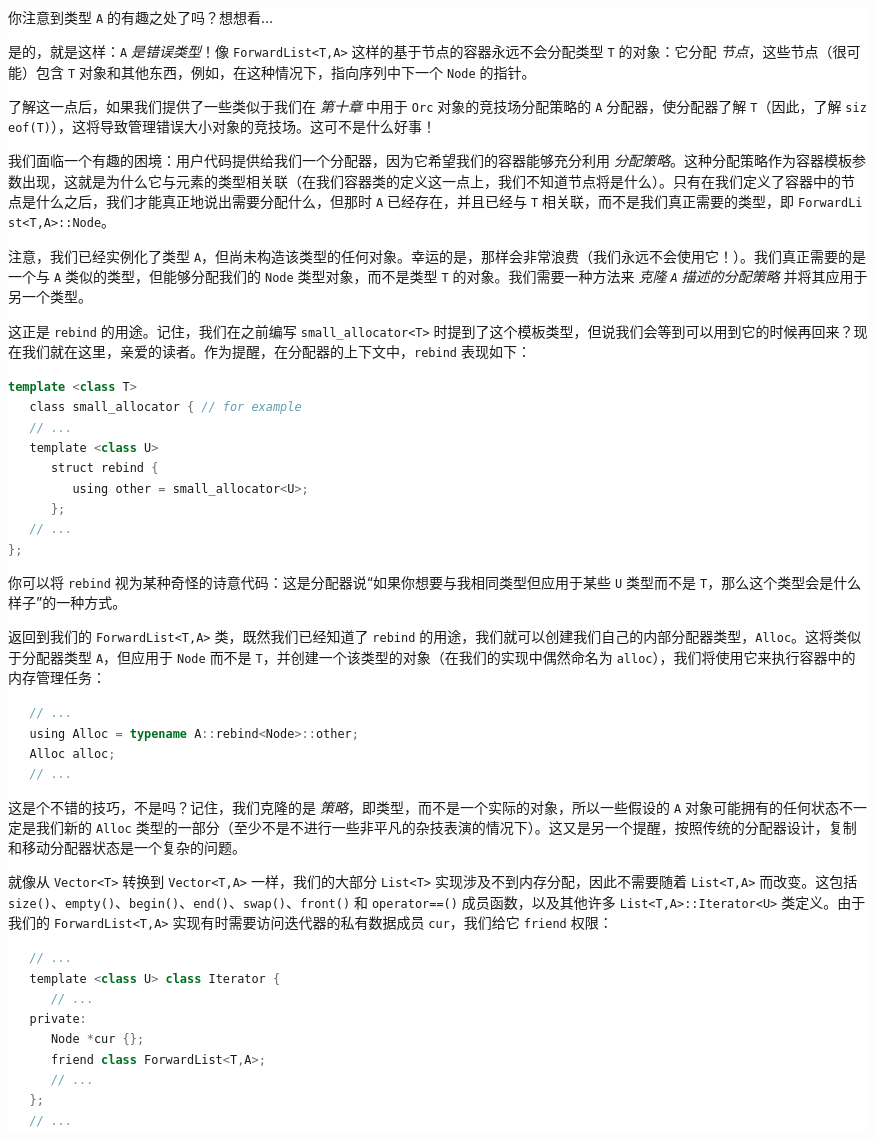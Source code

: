 你注意到类型 `A` 的有趣之处了吗？想想看…

是的，就是这样：`A` *是错误类型*！像 `ForwardList<T,A>` 这样的基于节点的容器永远不会分配类型 `T` 的对象：它分配 *节点*，这些节点（很可能）包含 `T` 对象和其他东西，例如，在这种情况下，指向序列中下一个 `Node` 的指针。

了解这一点后，如果我们提供了一些类似于我们在 *第十章* 中用于 `Orc` 对象的竞技场分配策略的 `A` 分配器，使分配器了解 `T`（因此，了解 `sizeof(T)`），这将导致管理错误大小对象的竞技场。这可不是什么好事！

我们面临一个有趣的困境：用户代码提供给我们一个分配器，因为它希望我们的容器能够充分利用 *分配策略*。这种分配策略作为容器模板参数出现，这就是为什么它与元素的类型相关联（在我们容器类的定义这一点上，我们不知道节点将是什么）。只有在我们定义了容器中的节点是什么之后，我们才能真正地说出需要分配什么，但那时 `A` 已经存在，并且已经与 `T` 相关联，而不是我们真正需要的类型，即 `ForwardList<T,A>::Node`。

注意，我们已经实例化了类型 `A`，但尚未构造该类型的任何对象。幸运的是，那样会非常浪费（我们永远不会使用它！）。我们真正需要的是一个与 `A` 类似的类型，但能够分配我们的 `Node` 类型对象，而不是类型 `T` 的对象。我们需要一种方法来 *克隆 `A` 描述的分配策略* 并将其应用于另一个类型。

这正是 `rebind` 的用途。记住，我们在之前编写 `small_allocator<T>` 时提到了这个模板类型，但说我们会等到可以用到它的时候再回来？现在我们就在这里，亲爱的读者。作为提醒，在分配器的上下文中，`rebind` 表现如下：

```cpp
template <class T>
   class small_allocator { // for example
   // ...
   template <class U>
      struct rebind {
         using other = small_allocator<U>;
      };
   // ...
};
```

你可以将 `rebind` 视为某种奇怪的诗意代码：这是分配器说“如果你想要与我相同类型但应用于某些 `U` 类型而不是 `T`，那么这个类型会是什么样子”的一种方式。

返回到我们的 `ForwardList<T,A>` 类，既然我们已经知道了 `rebind` 的用途，我们就可以创建我们自己的内部分配器类型，`Alloc`。这将类似于分配器类型 `A`，但应用于 `Node` 而不是 `T`，并创建一个该类型的对象（在我们的实现中偶然命名为 `alloc`），我们将使用它来执行容器中的内存管理任务：

```cpp
   // ...
   using Alloc = typename A::rebind<Node>::other;
   Alloc alloc;
   // ...
```

这是个不错的技巧，不是吗？记住，我们克隆的是 *策略*，即类型，而不是一个实际的对象，所以一些假设的 `A` 对象可能拥有的任何状态不一定是我们新的 `Alloc` 类型的一部分（至少不是不进行一些非平凡的杂技表演的情况下）。这又是另一个提醒，按照传统的分配器设计，复制和移动分配器状态是一个复杂的问题。

就像从 `Vector<T>` 转换到 `Vector<T,A>` 一样，我们的大部分 `List<T>` 实现涉及不到内存分配，因此不需要随着 `List<T,A>` 而改变。这包括 `size()`、`empty()`、`begin()`、`end()`、`swap()`、`front()` 和 `operator==()` 成员函数，以及其他许多 `List<T,A>::Iterator<U>` 类定义。由于我们的 `ForwardList<T,A>` 实现有时需要访问迭代器的私有数据成员 `cur`，我们给它 `friend` 权限：

```cpp
   // ...
   template <class U> class Iterator {
      // ...
   private:
      Node *cur {};
      friend class ForwardList<T,A>;
      // ...
   };
   // ...
```
